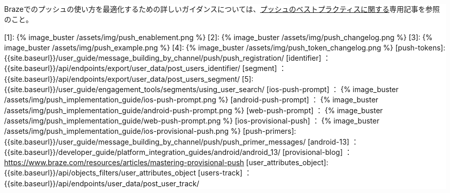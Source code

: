 Brazeでのプッシュの使い方を最適化するための詳しいガイダンスについては、[プッシュのベストプラクティスに関する]({{site.baseurl}}/user_guide/message_building_by_channel/push/best_practices)専用記事を参照のこと。

[1]: {% image_buster /assets/img/push_enablement.png %}
[2]: {% image_buster /assets/img/push_changelog.png %}
[3]: {% image_buster /assets/img/push_example.png %}
[4]: {% image_buster /assets/img/push_token_changelog.png %}
\[push-tokens]: {{site.baseurl}}/user_guide/message_building_by_channel/push/push_registration/
\[identifier] ：{{site.baseurl}}/api/endpoints/export/user_data/post_users_identifier/
\[segment] ：{{site.baseurl}}/api/endpoints/export/user_data/post_users_segment/
[5]: {{site.baseurl}}/user_guide/engagement_tools/segments/using_user_search/
\[ios-push-prompt] ： {% image_buster /assets/img/push_implementation_guide/ios-push-prompt.png %}
\[android-push-prompt] ： {% image_buster /assets/img/push_implementation_guide/android-push-prompt.png %}
\[web-push-prompt] ： {% image_buster /assets/img/push_implementation_guide/web-push-prompt.png %}
\[ios-provisional-push] ： {% image_buster /assets/img/push_implementation_guide/ios-provisional-push.png %}
\[push-primers]: {{site.baseurl}}/user_guide/message_building_by_channel/push/push_primer_messages/
\[android-13] ： {{site.baseurl}}/developer_guide/platform_integration_guides/android/android_13/
\[provisional-blog] ： https://www.braze.com/resources/articles/mastering-provisional-push
\[user_attributes_object]: {{site.baseurl}}/api/objects_filters/user_attributes_object
\[users-track] ：{{site.baseurl}}/api/endpoints/user_data/post_user_track/
